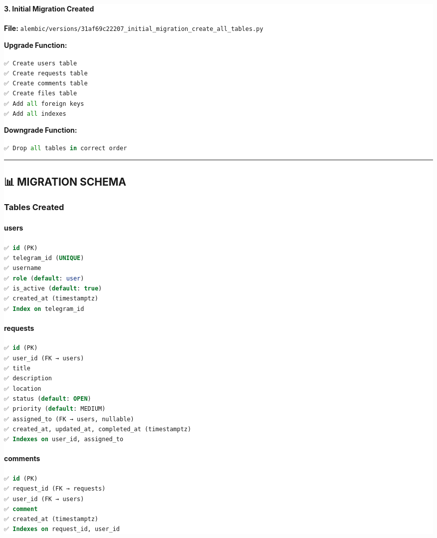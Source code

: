 #### 3. Initial Migration Created

**File:** `alembic/versions/31af69c22207_initial_migration_create_all_tables.py`

**Upgrade Function:**
```python
✅ Create users table
✅ Create requests table
✅ Create comments table
✅ Create files table
✅ Add all foreign keys
✅ Add all indexes
```

**Downgrade Function:**
```python
✅ Drop all tables in correct order
```

---

## 📊 MIGRATION SCHEMA

### Tables Created

#### users
```sql
✅ id (PK)
✅ telegram_id (UNIQUE)
✅ username
✅ role (default: user)
✅ is_active (default: true)
✅ created_at (timestamptz)
✅ Index on telegram_id
```

#### requests
```sql
✅ id (PK)
✅ user_id (FK → users)
✅ title
✅ description
✅ location
✅ status (default: OPEN)
✅ priority (default: MEDIUM)
✅ assigned_to (FK → users, nullable)
✅ created_at, updated_at, completed_at (timestamptz)
✅ Indexes on user_id, assigned_to
```

#### comments
```sql
✅ id (PK)
✅ request_id (FK → requests)
✅ user_id (FK → users)
✅ comment
✅ created_at (timestamptz)
✅ Indexes on request_id, user_id
```
